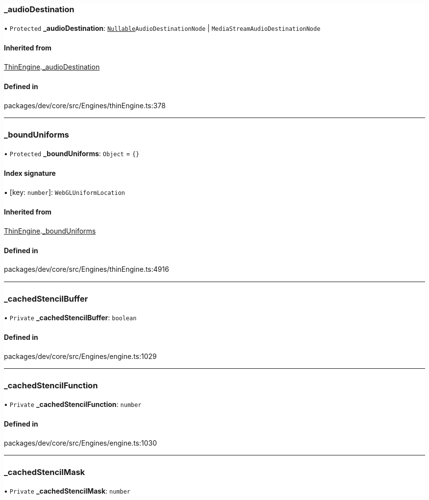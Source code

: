 ### \_audioDestination

• `Protected` **\_audioDestination**: [`Nullable`](../modules.md#nullable)`AudioDestinationNode` \| `MediaStreamAudioDestinationNode`

#### Inherited from

[ThinEngine](ThinEngine.md).[_audioDestination](ThinEngine.md#_audiodestination)

#### Defined in

packages/dev/core/src/Engines/thinEngine.ts:378

___

### \_boundUniforms

• `Protected` **\_boundUniforms**: `Object` = `{}`

#### Index signature

▪ [key: `number`]: `WebGLUniformLocation`

#### Inherited from

[ThinEngine](ThinEngine.md).[_boundUniforms](ThinEngine.md#_bounduniforms)

#### Defined in

packages/dev/core/src/Engines/thinEngine.ts:4916

___

### \_cachedStencilBuffer

• `Private` **\_cachedStencilBuffer**: `boolean`

#### Defined in

packages/dev/core/src/Engines/engine.ts:1029

___

### \_cachedStencilFunction

• `Private` **\_cachedStencilFunction**: `number`

#### Defined in

packages/dev/core/src/Engines/engine.ts:1030

___

### \_cachedStencilMask

• `Private` **\_cachedStencilMask**: `number`
